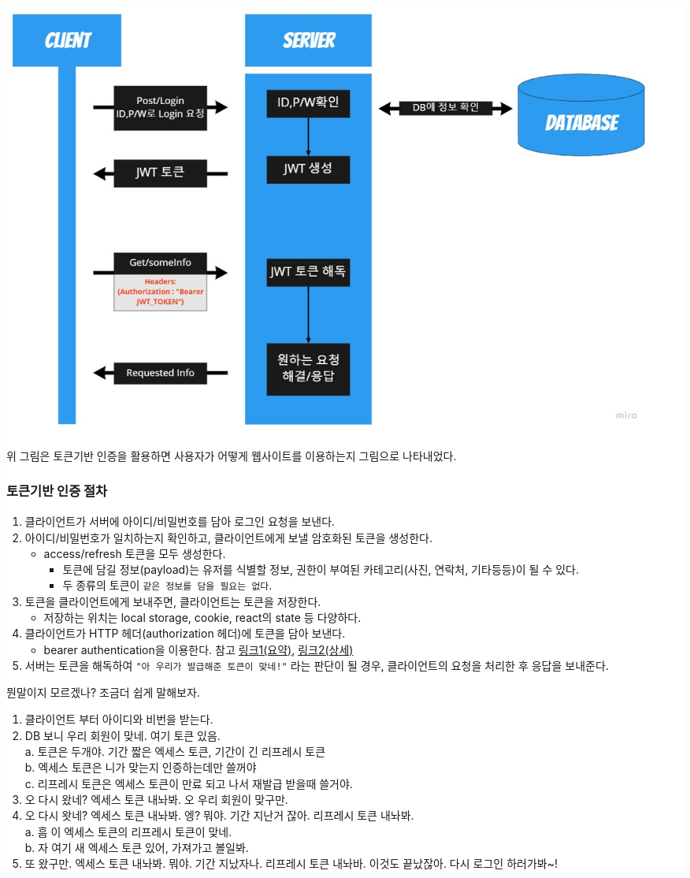 <img src="img/2.jpg" alt="1" style="zoom:80%;" />

위 그림은 토큰기반 인증을 활용하면 사용자가 어떻게 웹사이트를 이용하는지 그림으로 나타내었다.

### 토큰기반 인증 절차

1.  클라이언트가 서버에 아이디/비밀번호를 담아 로그인 요청을 보낸다.
2.  아이디/비밀번호가 일치하는지 확인하고, 클라이언트에게 보낼 암호화된 토큰을 생성한다.
    -   access/refresh 토큰을 모두 생성한다.
        -   토큰에 담길 정보(payload)는 유저를 식별할 정보, 권한이 부여된 카테고리(사진, 연락처, 기타등등)이 될 수 있다.
        -   두 종류의 토큰이 `같은 정보를 담을 필요는 없다`.
3.  토큰을 클라이언트에게 보내주면, 클라이언트는 토큰을 저장한다.
    -   저장하는 위치는 local storage, cookie, react의 state 등 다양하다.
4.  클라이언트가 HTTP 헤더(authorization 헤더)에 토큰을 담아 보낸다.
    -   bearer authentication을 이용한다. 참고 [링크1(요약)](https://learning.postman.com/docs/sending-requests/authorization/#bearer-token), [링크2(상세)](https://tools.ietf.org/html/rfc6750)
5.  서버는 토큰을 해독하여 `"아 우리가 발급해준 토큰이 맞네!"` 라는 판단이 될 경우, 클라이언트의 요청을 처리한 후 응답을 보내준다.

뭔말이지 모르겠나? 조금더 쉽게 말해보자.

1.  클라이언트 부터 아이디와 비번을 받는다.
2.  DB 보니 우리 회원이 맞네. 여기 토큰 있음.  
    a. 토큰은 두개야. 기간 짧은 엑세스 토큰, 기간이 긴 리프레시 토큰  
    b. 엑세스 토큰은 니가 맞는지 인증하는데만 쓸꺼야  
    c.  리프레시 토큰은 엑세스 토큰이 만료 되고 나서 재발급 받을때 쓸거야.  
3.  오 다시 왔네? 엑세스 토큰 내놔봐. 오 우리 회원이 맞구만.
4.  오 다시 왓네? 엑세스 토큰 내놔봐. 엥? 뭐야. 기간 지난거 잖아. 리프레시 토큰 내놔봐.  
    a.  흠 이 엑세스 토큰의 리프레시 토큰이 맞네.  
    b.  자 여기 새 엑세스 토큰 있어, 가져가고 볼일봐.  
5.  또 왔구만. 엑세스 토큰 내놔봐. 뭐야. 기간 지났자나. 리프레시 토큰 내놔바. 이것도 끝났잖아. 다시 로그인 하러가봐~!
